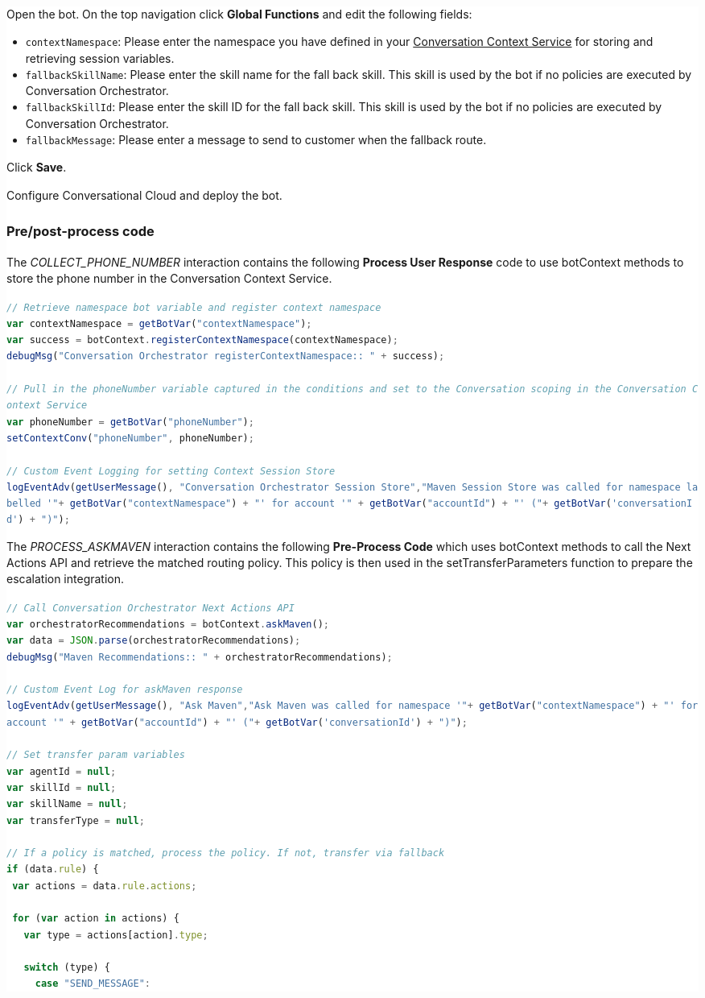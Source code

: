 Open the bot. On the top navigation click **Global Functions** and edit the following fields:

* `contextNamespace`: Please enter the namespace you have defined in your [Conversation Context Service](conversation-orchestrator-conversation-context-service-overview.html) for storing and retrieving session variables.
* `fallbackSkillName`: Please enter the skill name for the fall back skill. This skill is used by the bot if no policies are executed by Conversation Orchestrator.
* `fallbackSkillId`: Please enter the skill ID for the fall back skill. This skill is used by the bot if no policies are executed by Conversation Orchestrator.
* `fallbackMessage`: Please enter a message to send to customer when the fallback route.

Click **Save**.

Configure Conversational Cloud and deploy the bot.

### Pre/post-process code

The *COLLECT_PHONE_NUMBER* interaction contains the following **Process User Response** code to use botContext methods to store the phone number in the Conversation Context Service.

```javascript
// Retrieve namespace bot variable and register context namespace
var contextNamespace = getBotVar("contextNamespace");
var success = botContext.registerContextNamespace(contextNamespace);
debugMsg("Conversation Orchestrator registerContextNamespace:: " + success);
 
// Pull in the phoneNumber variable captured in the conditions and set to the Conversation scoping in the Conversation Context Service
var phoneNumber = getBotVar("phoneNumber");
setContextConv("phoneNumber", phoneNumber);
 
// Custom Event Logging for setting Context Session Store
logEventAdv(getUserMessage(), "Conversation Orchestrator Session Store","Maven Session Store was called for namespace labelled '"+ getBotVar("contextNamespace") + "' for account '" + getBotVar("accountId") + "' ("+ getBotVar('conversationId') + ")");
```

The *PROCESS_ASKMAVEN* interaction contains the following **Pre-Process Code** which uses botContext methods to call the Next Actions API and retrieve the matched routing policy. This policy is then used in the setTransferParameters function to prepare the escalation integration.

```javascript
// Call Conversation Orchestrator Next Actions API
var orchestratorRecommendations = botContext.askMaven();
var data = JSON.parse(orchestratorRecommendations);
debugMsg("Maven Recommendations:: " + orchestratorRecommendations);
 
// Custom Event Log for askMaven response
logEventAdv(getUserMessage(), "Ask Maven","Ask Maven was called for namespace '"+ getBotVar("contextNamespace") + "' for account '" + getBotVar("accountId") + "' ("+ getBotVar('conversationId') + ")");
 
// Set transfer param variables
var agentId = null;
var skillId = null;
var skillName = null;
var transferType = null;
 
// If a policy is matched, process the policy. If not, transfer via fallback
if (data.rule) {
 var actions = data.rule.actions;
 
 for (var action in actions) {
   var type = actions[action].type;
 
   switch (type) {
     case "SEND_MESSAGE":
```